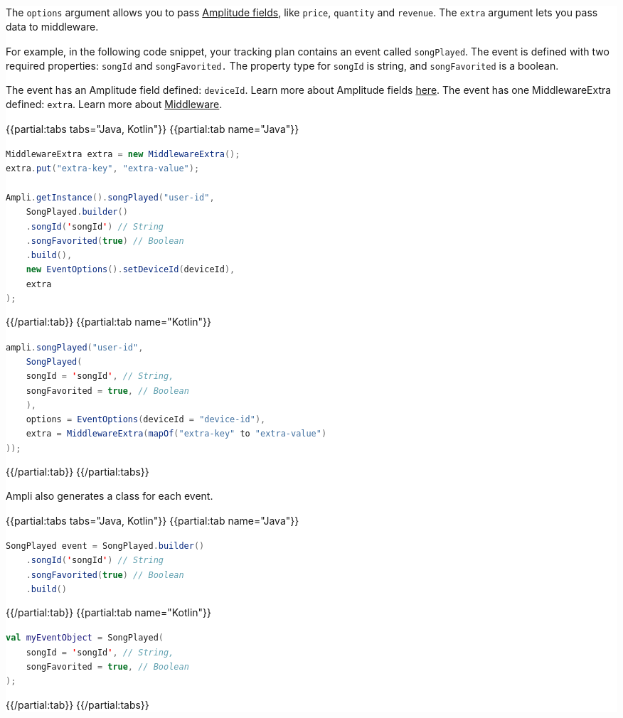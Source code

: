 The `options` argument allows you to pass [Amplitude fields](/docs/apis/analytics/http-v2#properties-1), like `price`, `quantity` and `revenue`. The `extra` argument lets you pass data to middleware.

For example, in the following code snippet, your tracking plan contains an event called `songPlayed`. The event is defined with two required properties: `songId` and `songFavorited.` The property type for `songId` is string, and `songFavorited` is a boolean.

The event has an Amplitude field defined: `deviceId`. Learn more about Amplitude fields [here](/docs/apis/analytics/http-v2#properties-1). The event has one MiddlewareExtra defined: `extra`. Learn more about [Middleware](/docs/sdks/sdk-middleware).

{{partial:tabs tabs="Java, Kotlin"}}
{{partial:tab name="Java"}}
```java
MiddlewareExtra extra = new MiddlewareExtra();
extra.put("extra-key", "extra-value");

Ampli.getInstance().songPlayed("user-id",
    SongPlayed.builder()
    .songId('songId') // String
    .songFavorited(true) // Boolean
    .build(),
    new EventOptions().setDeviceId(deviceId),
    extra
);
```
{{/partial:tab}}
{{partial:tab name="Kotlin"}}
```java
ampli.songPlayed("user-id",
    SongPlayed(
    songId = 'songId', // String,
    songFavorited = true, // Boolean
    ),
    options = EventOptions(deviceId = "device-id"),
    extra = MiddlewareExtra(mapOf("extra-key" to "extra-value")
));
```
{{/partial:tab}}
{{/partial:tabs}}

Ampli also generates a class for each event.

{{partial:tabs tabs="Java, Kotlin"}}
{{partial:tab name="Java"}}
```java
SongPlayed event = SongPlayed.builder()
    .songId('songId') // String
    .songFavorited(true) // Boolean
    .build()
```
{{/partial:tab}}
{{partial:tab name="Kotlin"}}
```kotlin
val myEventObject = SongPlayed(
    songId = 'songId', // String,
    songFavorited = true, // Boolean
);
```
{{/partial:tab}}
{{/partial:tabs}}
